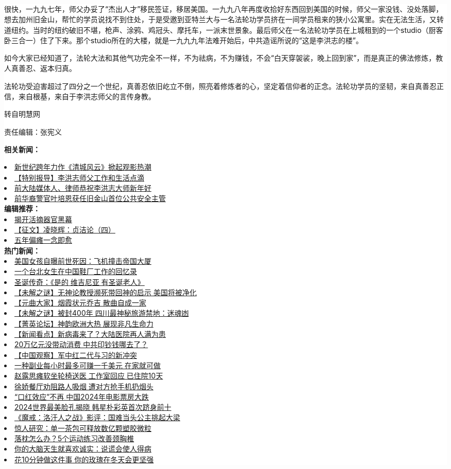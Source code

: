 <p>很快，一九九七年，师父办妥了“杰出人才”移民签证，移居美国。一九九八年再度收拾好东西回到美国的时候，师父一家没钱、没处落脚，想去加州旧金山，帮忙的学员说找不到住处，于是受邀到亚特兰大与一名法轮功学员挤在一间学员租来的狭小公寓里。实在无法生活，又转道纽约。当时的纽约破旧不堪，枪声、涂鸦、鸡冠头、摩托车，一派末世景象。最后师父在一名法轮功学员在上城租到的一个studio（厨客卧三合一）住了下来。那个studio所在的大楼，就是一九九九年法难开始后，中共造谣所说的“这是李洪志的楼”。</p>
<p>如今大家已经知道了，法轮大法和其他气功完全不一样，不为祛病，不为赚钱，不会“白天穿袈裟，晚上回到家”，而是真正的佛法修炼，教人真善忍、返本归真。</p>
<p>法轮功受迫害超过了四分之一个世纪，真善忍依旧屹立不倒，照亮着修炼者的心，坚定着信仰者的正念。法轮功学员的坚韧，来自真善忍正信，来自根基，来自于李洪志师父的言传身教。</p>
<p>转自<ahref="https://big5.minghui.org/mh/articles/2025/1/4/%E3%80%90%E5%B0%88%E8%A8%AA%E3%80%91%E6%88%91%E5%80%91%E7%9A%84%E5%B8%AB%E7%88%B6-487964.md#1" target="_blank" rel="noopener">明慧网</a></p>
<p>责任编辑：张宪义</p>
	
<strong>相关新闻：</strong>
<li><a href="https://github.com/1992513/djy/blob/master/gb/25/1/4/n14406214.md#1">新世纪跨年力作《清城风云》掀起观影热潮</a></li>
<li><a href="https://github.com/1992513/djy/blob/master/gb/25/1/3/n14405590.md#1">【特别报导】李洪志师父工作和生活点滴</a></li>
<li><a href="https://github.com/1992513/djy/blob/master/gb/25/1/4/n14405805.md#1">前大陆媒体人、律师恭祝李洪志大师新年好</a></li>
<li><a href="https://github.com/1992513/djy/blob/master/gb/25/1/4/n14405961.md#1">前华裔警官叶培恩获任旧金山首位公共安全主管</a></li>
<strong>编辑推荐：</strong>
<li><a href="https://github.com/1992513/djy/blob/master/gb/10/4/19/n2881569.md?dfh#1" target="_blank">揭开活摘器官黑幕</a></li><li><a href="https://github.com/1992513/djy/blob/master/gb/19/5/14/n11257164.md#1" target="_blank">【征文】凌晓辉：贞洁论（四）</a></li><li><a href="https://github.com/1992513/djy/blob/master/gb/16/6/24/n8031801.md#1" target="_blank">五年偏瘫一念即愈</a></li>
<strong>热门新闻：</strong>
<li><a href="https://github.com/1992513/djy/blob/master/gb/24/12/24/n14396714.md#1">美国女孩自曝前世死因：飞机撞击帝国大厦</a></li>
<li><a href="https://github.com/1992513/djy/blob/master/gb/24/12/26/n14398541.md#1">一个台北女生在中国鞋厂工作的回忆录</a></li>
<li><a href="https://github.com/1992513/djy/blob/master/gb/24/12/18/n14393481.md#1">圣诞传奇：《是的 维吉尼亚 有圣诞老人》</a></li>
<li><a href="https://github.com/1992513/djy/blob/master/gb/24/12/23/n14396454.md#1">【未解之谜】无神论教授濒死带回神的启示 美国将被净化</a></li>
<li><a href="https://github.com/1992513/djy/blob/master/gb/21/1/19/n12698527.md#1">【元曲大家】烟霞状元乔吉 散曲自成一家</a></li>
<li><a href="https://github.com/1992513/djy/blob/master/gb/24/12/27/n14399500.md#1">【未解之谜】被封400年 四川最神秘旅游禁地：迷魂凼</a></li>
<li><a href="https://github.com/1992513/djy/blob/master/gb/24/12/28/n14399669.md#1">【菁英论坛】神韵欧洲大热 展现非凡生命力</a></li>
<li><a href="https://github.com/1992513/djy/blob/master/gb/24/12/27/n14399469.md#1">【新闻看点】新病毒来了？大陆医院再人满为患</a></li>
<li><a href="https://github.com/1992513/djy/blob/master/gb/24/12/26/n14398084.md#1">20万亿元没带动消费 中共印钞钱哪去了？</a></li>
<li><a href="https://github.com/1992513/djy/blob/master/gb/24/12/27/n14399045.md#1">【中国观察】军中红二代与习的新冲突</a></li>
<li><a href="https://github.com/1992513/djy/blob/master/gb/24/12/26/n14398551.md#1">一种副业每小时最多可赚一千美元 在家就可做</a></li>
<li><a href="https://github.com/1992513/djy/blob/master/gb/24/12/28/n14399927.md#1">赵露思瘫软坐轮椅送医 工作室回应 已住院10天</a></li>
<li><a href="https://github.com/1992513/djy/blob/master/gb/24/12/26/n14398621.md#1">徐娇餐厅劝阻路人吸烟 遭对方抢手机扔烟头</a></li>
<li><a href="https://github.com/1992513/djy/blob/master/gb/24/12/28/n14400231.md#1">“口红效应”不再 中国2024年电影票房大跌</a></li>
<li><a href="https://github.com/1992513/djy/blob/master/gb/24/12/28/n14400284.md#1">2024世界最美脸孔揭晓 韩星朴彩英首次跻身前十</a></li>
<li><a href="https://github.com/1992513/djy/blob/master/gb/24/12/26/n14398472.md#1">《魔戒：洛汗人之战》影评：国难当头公主挑起大梁</a></li>
<li><a href="https://github.com/1992513/djy/blob/master/gb/24/12/29/n14400671.md#1">惊人研究：单一茶包可释放数亿颗塑胶微粒</a></li>
<li><a href="https://github.com/1992513/djy/blob/master/gb/24/12/24/n14397193.md#1">落枕怎么办？5个运动练习改善颈胸椎</a></li>
<li><a href="https://github.com/1992513/djy/blob/master/gb/24/12/17/n14392749.md#1">你的大脑天生就喜欢诚实：说谎会使人得病</a></li>
<li><a href="https://github.com/1992513/djy/blob/master/gb/24/12/27/n14399098.md#1">花10分钟做这件事 你的玫瑰在冬天会更坚强</a></li>